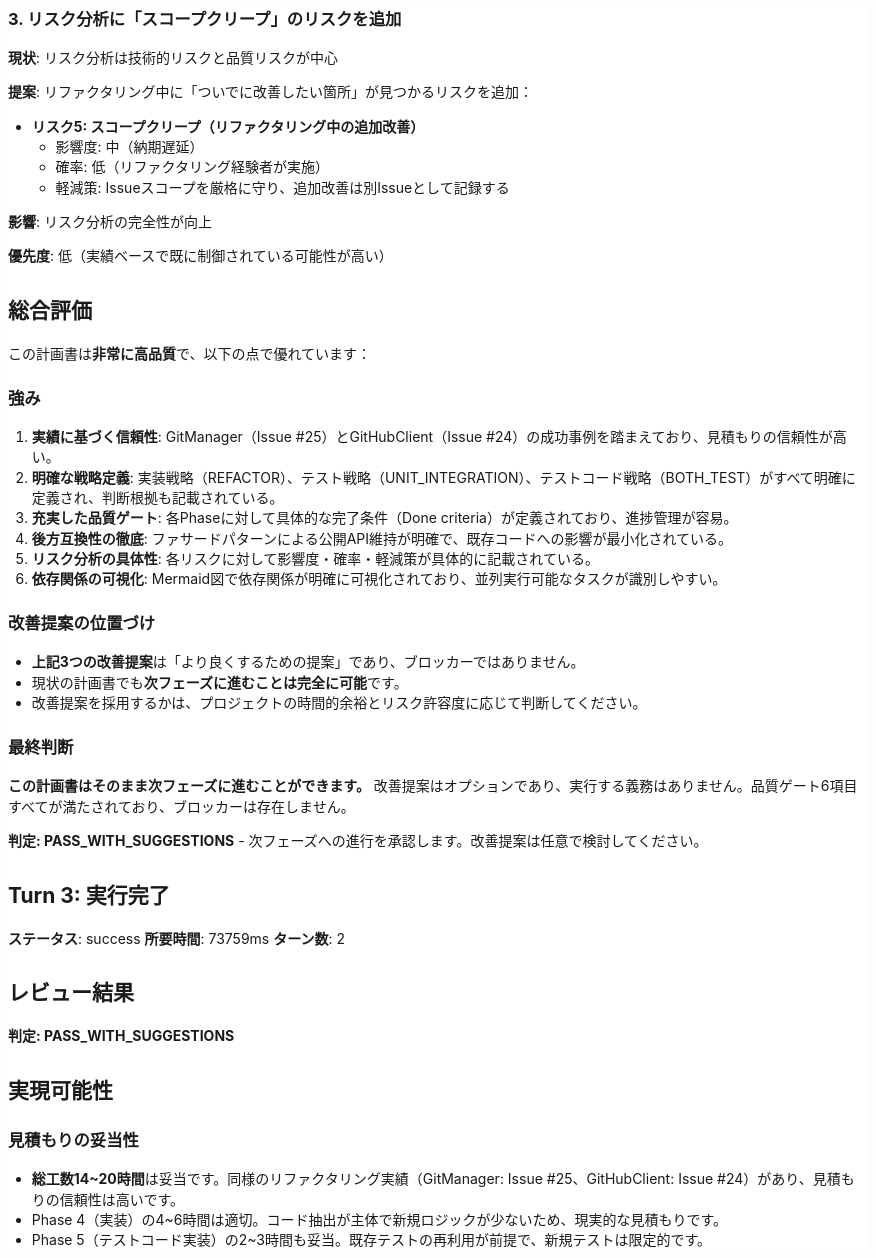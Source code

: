 ### 3. リスク分析に「スコープクリープ」のリスクを追加

**現状**: リスク分析は技術的リスクと品質リスクが中心

**提案**: リファクタリング中に「ついでに改善したい箇所」が見つかるリスクを追加：
- **リスク5: スコープクリープ（リファクタリング中の追加改善）**
  - 影響度: 中（納期遅延）
  - 確率: 低（リファクタリング経験者が実施）
  - 軽減策: Issueスコープを厳格に守り、追加改善は別Issueとして記録する

**影響**: リスク分析の完全性が向上

**優先度**: 低（実績ベースで既に制御されている可能性が高い）

## 総合評価

この計画書は**非常に高品質**で、以下の点で優れています：

### 強み

1. **実績に基づく信頼性**: GitManager（Issue #25）とGitHubClient（Issue #24）の成功事例を踏まえており、見積もりの信頼性が高い。
2. **明確な戦略定義**: 実装戦略（REFACTOR）、テスト戦略（UNIT_INTEGRATION）、テストコード戦略（BOTH_TEST）がすべて明確に定義され、判断根拠も記載されている。
3. **充実した品質ゲート**: 各Phaseに対して具体的な完了条件（Done criteria）が定義されており、進捗管理が容易。
4. **後方互換性の徹底**: ファサードパターンによる公開API維持が明確で、既存コードへの影響が最小化されている。
5. **リスク分析の具体性**: 各リスクに対して影響度・確率・軽減策が具体的に記載されている。
6. **依存関係の可視化**: Mermaid図で依存関係が明確に可視化されており、並列実行可能なタスクが識別しやすい。

### 改善提案の位置づけ

- **上記3つの改善提案**は「より良くするための提案」であり、ブロッカーではありません。
- 現状の計画書でも**次フェーズに進むことは完全に可能**です。
- 改善提案を採用するかは、プロジェクトの時間的余裕とリスク許容度に応じて判断してください。

### 最終判断

**この計画書はそのまま次フェーズに進むことができます。** 改善提案はオプションであり、実行する義務はありません。品質ゲート6項目すべてが満たされており、ブロッカーは存在しません。

**判定: PASS_WITH_SUGGESTIONS** - 次フェーズへの進行を承認します。改善提案は任意で検討してください。

## Turn 3: 実行完了

**ステータス**: success
**所要時間**: 73759ms
**ターン数**: 2

## レビュー結果

**判定: PASS_WITH_SUGGESTIONS**

## 実現可能性

### 見積もりの妥当性
- **総工数14~20時間**は妥当です。同様のリファクタリング実績（GitManager: Issue #25、GitHubClient: Issue #24）があり、見積もりの信頼性は高いです。
- Phase 4（実装）の4~6時間は適切。コード抽出が主体で新規ロジックが少ないため、現実的な見積もりです。
- Phase 5（テストコード実装）の2~3時間も妥当。既存テストの再利用が前提で、新規テストは限定的です。
